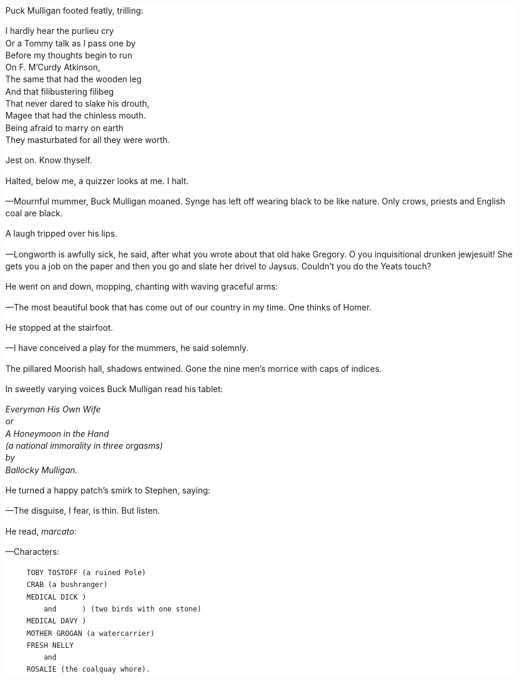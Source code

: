 Puck Mulligan footed featly, trilling:

I hardly hear the purlieu cry\
 Or a Tommy talk as I pass one by\
 Before my thoughts begin to run\
 On F. M’Curdy Atkinson,\
 The same that had the wooden leg\
 And that filibustering filibeg\
 That never dared to slake his drouth,\
 Magee that had the chinless mouth.\
 Being afraid to marry on earth\
 They masturbated for all they were worth.

Jest on. Know thyself.

Halted, below me, a quizzer looks at me. I halt.

—Mournful mummer, Buck Mulligan moaned. Synge has left off wearing black
to be like nature. Only crows, priests and English coal are black.

A laugh tripped over his lips.

—Longworth is awfully sick, he said, after what you wrote about that old
hake Gregory. O you inquisitional drunken jewjesuit! She gets you a job
on the paper and then you go and slate her drivel to Jaysus. Couldn’t
you do the Yeats touch?

He went on and down, mopping, chanting with waving graceful arms:

—The most beautiful book that has come out of our country in my time.
One thinks of Homer.

He stopped at the stairfoot.

—I have conceived a play for the mummers, he said solemnly.

The pillared Moorish hall, shadows entwined. Gone the nine men’s morrice
with caps of indices.

In sweetly varying voices Buck Mulligan read his tablet:

*Everyman His Own Wife\
 or\
 A Honeymoon in the Hand\
 (a national immorality in three orgasms)\
 by\
 Ballocky Mulligan.*

He turned a happy patch’s smirk to Stephen, saying:

—The disguise, I fear, is thin. But listen.

He read, *marcato:*

—Characters:

``` {xml:space="preserve"}
     TOBY TOSTOFF (a ruined Pole)
     CRAB (a bushranger)
     MEDICAL DICK )
         and      ) (two birds with one stone)
     MEDICAL DAVY )
     MOTHER GROGAN (a watercarrier)
     FRESH NELLY
         and
     ROSALIE (the coalquay whore).
```
